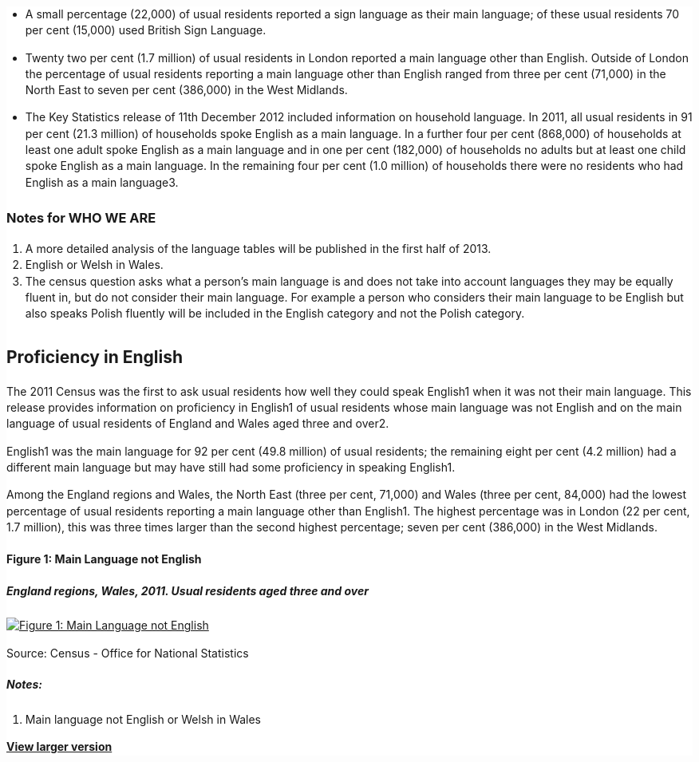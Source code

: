 - A small percentage (22,000) of usual residents reported a sign language as their main language; of these usual residents 70 per cent (15,000) used British Sign Language.

- Twenty two per cent (1.7 million) of usual residents in London reported a main language other than English.  Outside of London the percentage of usual residents reporting a main language other than English ranged from three per cent (71,000) in the North East to seven per cent (386,000) in the West Midlands.

- The Key Statistics release of 11th December 2012 included information on household language. In 2011, all usual residents in 91 per cent (21.3 million) of households spoke English as a main language. In a further four per cent (868,000) of households at least one adult spoke English as a main language and in one per cent (182,000) of households no adults but at least one child spoke English as a main language. In the remaining four per cent (1.0 million) of households there were no residents who had English as a main language3.

### Notes for WHO WE ARE

1. A more detailed analysis of the language tables will be published in the first half of 2013.
2. English or Welsh in Wales.
3. The census question asks what a person’s main language is and does not take into account languages they may be equally fluent in, but do not consider their main language. For example a person who considers their main language to be English but also speaks Polish fluently will be included in the English category and not the Polish category.

## Proficiency in English
The 2011 Census was the first to ask usual residents how well they could speak English1 when it was not their main language. This release provides information on proficiency in English1 of usual residents whose main language was not English and on the main language of usual residents of England and Wales aged three and over2.

English1 was the main language for 92 per cent (49.8 million) of usual residents; the remaining eight per cent (4.2 million) had a different main language but may have still had some proficiency in speaking English1.

Among the England regions and Wales, the North East (three per cent, 71,000) and Wales (three per cent, 84,000) had the lowest percentage of usual residents reporting a main language other than English1. The highest percentage was in London (22 per cent, 1.7 million), this was three times larger than the second highest percentage; seven per cent (386,000) in the West Midlands.

#### Figure 1: Main Language not English
##### England regions, Wales, 2011. Usual residents aged three and over
[![Figure 1: Main Language not English](http://www.ons.gov.uk/ons/resources/fig1small_tcm77-297369.png)](http://www.ons.gov.uk/ons/resources/fig1small_tcm77-297369.png "Figure 1: Main Language not English")

Source: Census - Office for National Statistics

##### Notes:
1. Main language not English or Welsh in Wales

**[View larger version](http://www.ons.gov.uk/ons/publications/view-larger.html?edition=tcm%3A77-286348&chart=tcm%3A77-297253&contentid=tcm%3A77-297002 "View larger version")**
